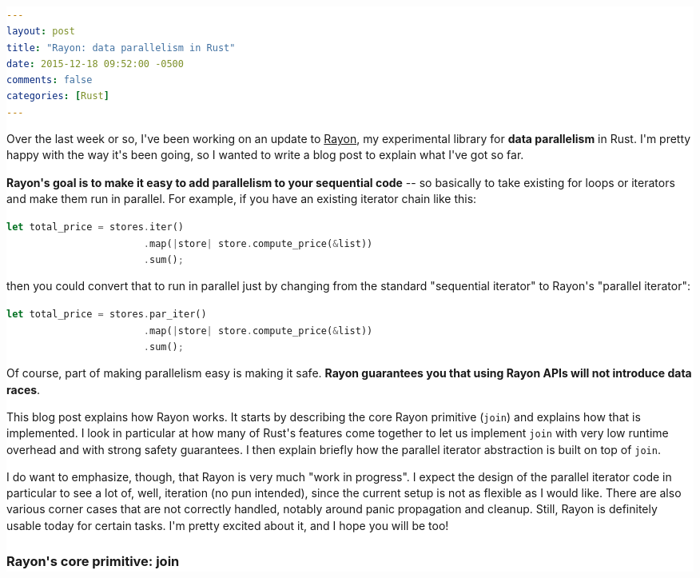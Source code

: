 ```yaml
---
layout: post
title: "Rayon: data parallelism in Rust"
date: 2015-12-18 09:52:00 -0500
comments: false
categories: [Rust]
---
```


Over the last week or so, I've been working on an update to
[Rayon][rayon], my experimental library for **data parallelism** in
Rust. I'm pretty happy with the way it's been going, so I wanted to
write a blog post to explain what I've got so far.

**Rayon's goal is to make it easy to add parallelism to your
sequential code** -- so basically to take existing for loops or
iterators and make them run in parallel. For example, if you have an
existing iterator chain like this:

``` rust
let total_price = stores.iter()
                        .map(|store| store.compute_price(&list))
                        .sum();
```

then you could convert that to run in parallel just by changing from
the standard "sequential iterator" to Rayon's "parallel iterator":

``` rust
let total_price = stores.par_iter()
                        .map(|store| store.compute_price(&list))
                        .sum();
```

Of course, part of making parallelism easy is making it safe. **Rayon
guarantees you that using Rayon APIs will not introduce data races**.

This blog post explains how Rayon works. It starts by describing the
core Rayon primitive (`join`) and explains how that is implemented.  I
look in particular at how many of Rust's features come together to let
us implement `join` with very low runtime overhead and with strong
safety guarantees. I then explain briefly how the parallel iterator
abstraction is built on top of `join`.

I do want to emphasize, though, that Rayon is very much "work in
progress". I expect the design of the parallel iterator code in
particular to see a lot of, well, iteration (no pun intended), since
the current setup is not as flexible as I would like. There are also
various corner cases that are not correctly handled, notably around
panic propagation and cleanup. Still, Rayon is definitely usable today
for certain tasks. I'm pretty excited about it, and I hope you will be
too!



### Rayon's core primitive: join


[scoped-threads]: https://github.com/aturon/crossbeam/blob/master/src/scoped.rs
[parquick]: https://github.com/nikomatsakis/rayon/blob/22f04aee0e12b31e029ec669299802d6e2f86bf6/src/test.rs#L6-L28
[rc]: http://doc.rust-lang.org/std/rc/struct.Rc.html
[epiphany]: http://smallcultfollowing.com/babysteps/blog/2013/06/11/on-the-connection-between-memory-management-and-data-race-freedom/
[len]: https://github.com/nikomatsakis/rayon/blob/22f04aee0e12b31e029ec669299802d6e2f86bf6/src/par_iter/slice.rs#L30-L36
[split_at]: https://github.com/nikomatsakis/rayon/blob/22f04aee0e12b31e029ec669299802d6e2f86bf6/src/par_iter/slice.rs#L38-L41
[for_each]: https://github.com/nikomatsakis/rayon/blob/22f04aee0e12b31e029ec669299802d6e2f86bf6/src/par_iter/slice.rs#L43-L49
[collect]: https://github.com/nikomatsakis/rayon/blob/22f04aee0e12b31e029ec669299802d6e2f86bf6/src/par_iter/collect.rs#L27-L47
[reduce]: https://github.com/nikomatsakis/rayon/blob/22f04aee0e12b31e029ec669299802d6e2f86bf6/src/par_iter/reduce.rs#L20-L42
[pariter]: https://github.com/nikomatsakis/rayon/blob/22f04aee0e12b31e029ec669299802d6e2f86bf6/src/par_iter/mod.rs#L30-L35
[pariterstate]: https://github.com/nikomatsakis/rayon/blob/22f04aee0e12b31e029ec669299802d6e2f86bf6/src/par_iter/mod.rs#L80-L90
[join]: https://github.com/nikomatsakis/rayon/blob/22f04aee0e12b31e029ec669299802d6e2f86bf6/src/api.rs#L23-L64
[demo]: https://github.com/nikomatsakis/rayon/blob/22f04aee0e12b31e029ec669299802d6e2f86bf6/demo/quicksort/src/main.rs#L47-L60
[sync]: http://doc.rust-lang.org/std/sync/index.html
[Lazy Scheduling]: http://dl.acm.org/citation.cfm?id=2629643
[dataparinrust]: http://smallcultfollowing.com/babysteps/blog/2013/06/11/data-parallelism-in-rust/
[hotpar]: http://smallcultfollowing.com/babysteps/blog/2012/06/11/hotpar/
[IM]: http://smallcultfollowing.com/babysteps/blog/2012/11/18/imagine-never-hearing-the-phrase-aliasable/
[SS]: https://github.com/rust-lang/rfcs/blob/master/text/0458-send-improvements.md
[py]: https://github.com/pythonesque
[pjs]: http://smallcultfollowing.com/babysteps/blog/2014/04/24/parallel-pipelines-for-js/
[par_iter]: https://github.com/nikomatsakis/rayon/tree/22f04aee0e12b31e029ec669299802d6e2f86bf6/src/par_iter
[collect]: https://github.com/nikomatsakis/rayon/blob/22f04aee0e12b31e029ec669299802d6e2f86bf6/src/par_iter/collect.rs#L17-L19
[rayon]: https://github.com/nikomatsakis/rayon/
[speedup]: https://en.wikipedia.org/wiki/Speedup#Speedup_in_latency